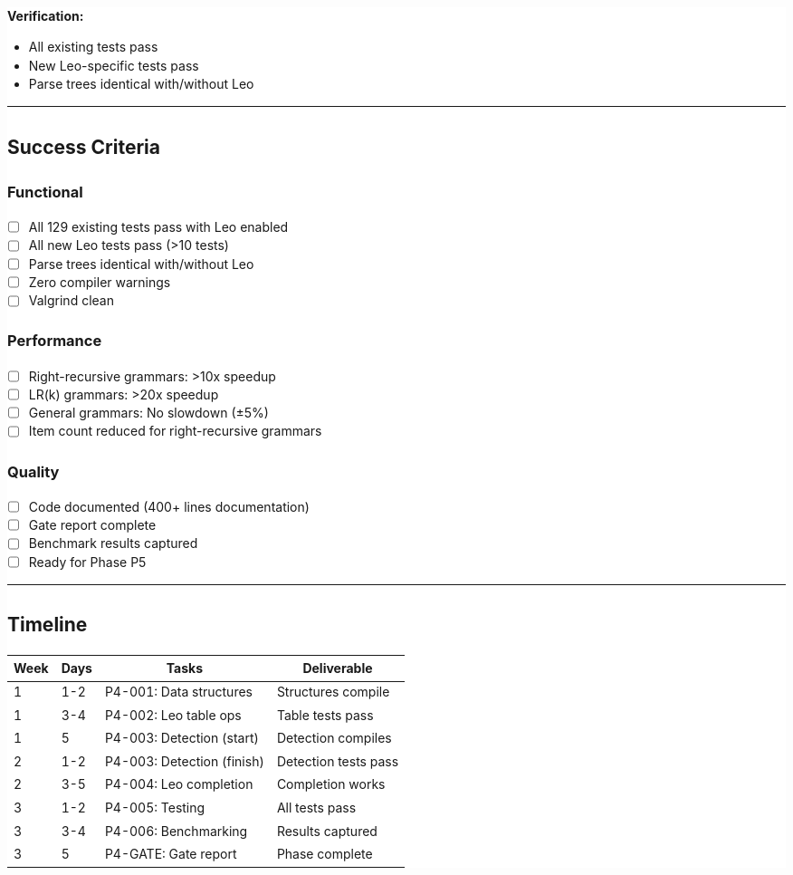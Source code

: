 **Verification:**
- All existing tests pass
- New Leo-specific tests pass
- Parse trees identical with/without Leo

---

## Success Criteria

### Functional

- [ ] All 129 existing tests pass with Leo enabled
- [ ] All new Leo tests pass (>10 tests)
- [ ] Parse trees identical with/without Leo
- [ ] Zero compiler warnings
- [ ] Valgrind clean

### Performance

- [ ] Right-recursive grammars: >10x speedup
- [ ] LR(k) grammars: >20x speedup
- [ ] General grammars: No slowdown (±5%)
- [ ] Item count reduced for right-recursive grammars

### Quality

- [ ] Code documented (400+ lines documentation)
- [ ] Gate report complete
- [ ] Benchmark results captured
- [ ] Ready for Phase P5

---

## Timeline

| Week | Days | Tasks | Deliverable |
|------|------|-------|-------------|
| 1 | 1-2 | P4-001: Data structures | Structures compile |
| 1 | 3-4 | P4-002: Leo table ops | Table tests pass |
| 1 | 5 | P4-003: Detection (start) | Detection compiles |
| 2 | 1-2 | P4-003: Detection (finish) | Detection tests pass |
| 2 | 3-5 | P4-004: Leo completion | Completion works |
| 3 | 1-2 | P4-005: Testing | All tests pass |
| 3 | 3-4 | P4-006: Benchmarking | Results captured |
| 3 | 5 | P4-GATE: Gate report | Phase complete |
